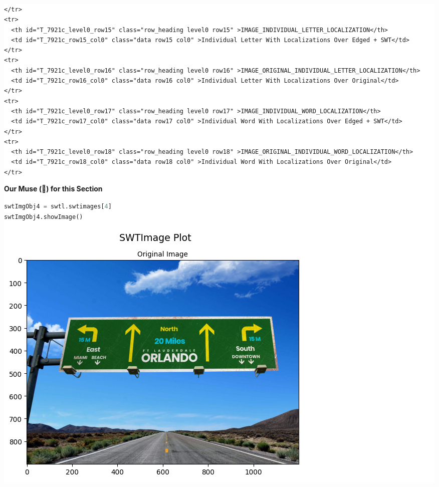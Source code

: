    </tr>
    <tr>
      <th id="T_7921c_level0_row15" class="row_heading level0 row15" >IMAGE_INDIVIDUAL_LETTER_LOCALIZATION</th>
      <td id="T_7921c_row15_col0" class="data row15 col0" >Individual Letter With Localizations Over Edged + SWT</td>
    </tr>
    <tr>
      <th id="T_7921c_level0_row16" class="row_heading level0 row16" >IMAGE_ORIGINAL_INDIVIDUAL_LETTER_LOCALIZATION</th>
      <td id="T_7921c_row16_col0" class="data row16 col0" >Individual Letter With Localizations Over Original</td>
    </tr>
    <tr>
      <th id="T_7921c_level0_row17" class="row_heading level0 row17" >IMAGE_INDIVIDUAL_WORD_LOCALIZATION</th>
      <td id="T_7921c_row17_col0" class="data row17 col0" >Individual Word With Localizations Over Edged + SWT</td>
    </tr>
    <tr>
      <th id="T_7921c_level0_row18" class="row_heading level0 row18" >IMAGE_ORIGINAL_INDIVIDUAL_WORD_LOCALIZATION</th>
      <td id="T_7921c_row18_col0" class="data row18 col0" >Individual Word With Localizations Over Original</td>
    </tr>
  </tbody>
</table>

**Our Muse (🐁) for this Section**

```python
swtImgObj4 = swtl.swtimages[4]
swtImgObj4.showImage()
```
![png](../_static/output_107_0.png)
    